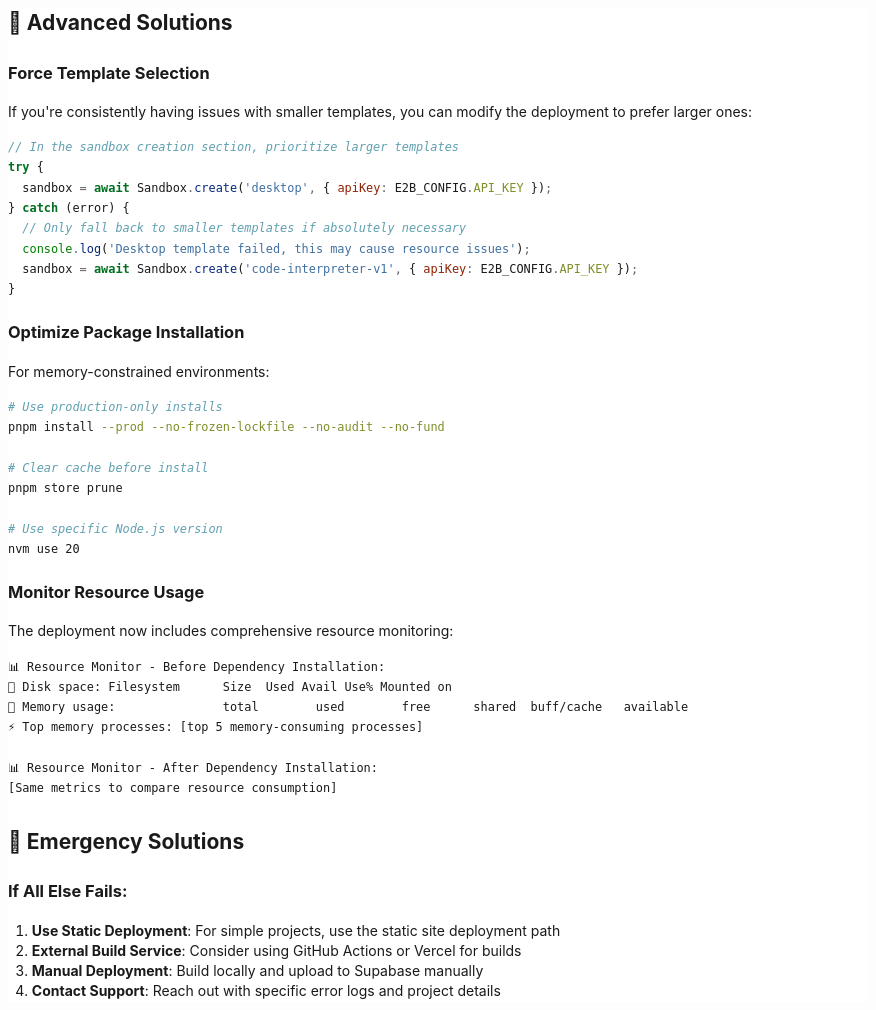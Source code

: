 ## **🔧 Advanced Solutions**

### **Force Template Selection**
If you're consistently having issues with smaller templates, you can modify the deployment to prefer larger ones:

```javascript
// In the sandbox creation section, prioritize larger templates
try {
  sandbox = await Sandbox.create('desktop', { apiKey: E2B_CONFIG.API_KEY });
} catch (error) {
  // Only fall back to smaller templates if absolutely necessary
  console.log('Desktop template failed, this may cause resource issues');
  sandbox = await Sandbox.create('code-interpreter-v1', { apiKey: E2B_CONFIG.API_KEY });
}
```

### **Optimize Package Installation**
For memory-constrained environments:

```bash
# Use production-only installs
pnpm install --prod --no-frozen-lockfile --no-audit --no-fund

# Clear cache before install
pnpm store prune

# Use specific Node.js version
nvm use 20
```

### **Monitor Resource Usage**
The deployment now includes comprehensive resource monitoring:

```
📊 Resource Monitor - Before Dependency Installation:
💾 Disk space: Filesystem      Size  Used Avail Use% Mounted on
🧠 Memory usage:               total        used        free      shared  buff/cache   available
⚡ Top memory processes: [top 5 memory-consuming processes]

📊 Resource Monitor - After Dependency Installation:
[Same metrics to compare resource consumption]
```

## **🚨 Emergency Solutions**

### **If All Else Fails**:

1. **Use Static Deployment**: For simple projects, use the static site deployment path
2. **External Build Service**: Consider using GitHub Actions or Vercel for builds
3. **Manual Deployment**: Build locally and upload to Supabase manually
4. **Contact Support**: Reach out with specific error logs and project details
